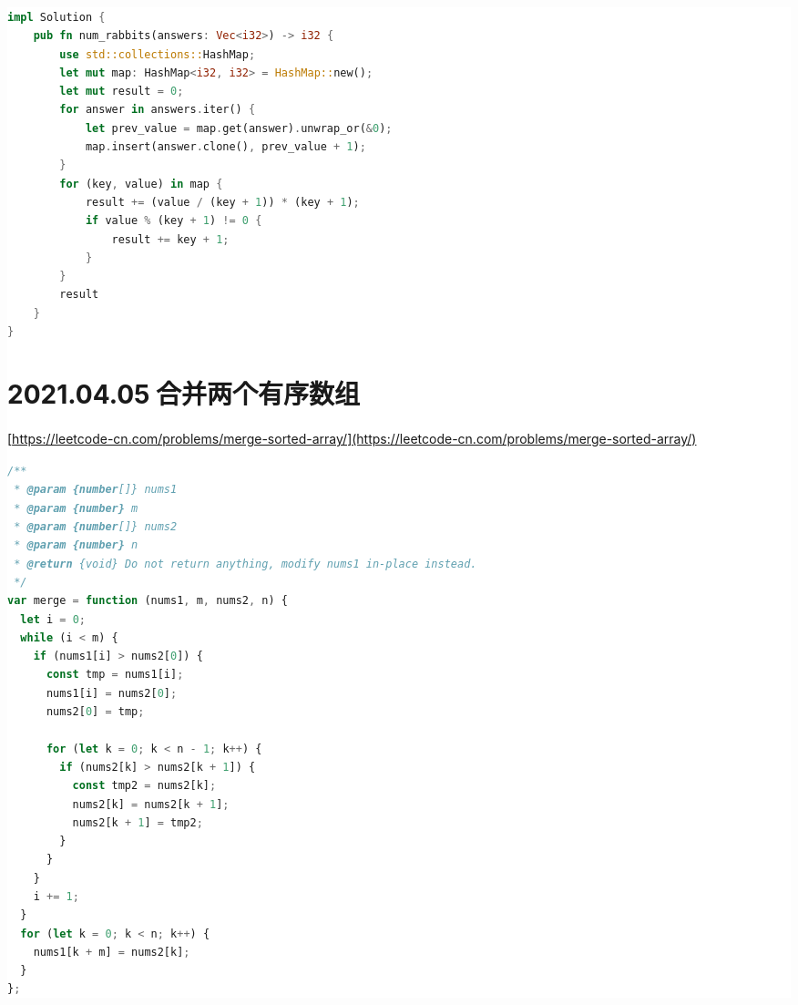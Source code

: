 ```rust
impl Solution {
    pub fn num_rabbits(answers: Vec<i32>) -> i32 {
        use std::collections::HashMap;
        let mut map: HashMap<i32, i32> = HashMap::new();
        let mut result = 0;
        for answer in answers.iter() {
            let prev_value = map.get(answer).unwrap_or(&0);
            map.insert(answer.clone(), prev_value + 1);
        }
        for (key, value) in map {
            result += (value / (key + 1)) * (key + 1);
            if value % (key + 1) != 0 {
                result += key + 1;
            }
        }
        result
    }
}
```

# 2021.04.05 合并两个有序数组

[https://leetcode-cn.com/problems/merge-sorted-array/](https://leetcode-cn.com/problems/merge-sorted-array/)

```javascript
/**
 * @param {number[]} nums1
 * @param {number} m
 * @param {number[]} nums2
 * @param {number} n
 * @return {void} Do not return anything, modify nums1 in-place instead.
 */
var merge = function (nums1, m, nums2, n) {
  let i = 0;
  while (i < m) {
    if (nums1[i] > nums2[0]) {
      const tmp = nums1[i];
      nums1[i] = nums2[0];
      nums2[0] = tmp;

      for (let k = 0; k < n - 1; k++) {
        if (nums2[k] > nums2[k + 1]) {
          const tmp2 = nums2[k];
          nums2[k] = nums2[k + 1];
          nums2[k + 1] = tmp2;
        }
      }
    }
    i += 1;
  }
  for (let k = 0; k < n; k++) {
    nums1[k + m] = nums2[k];
  }
};
```
